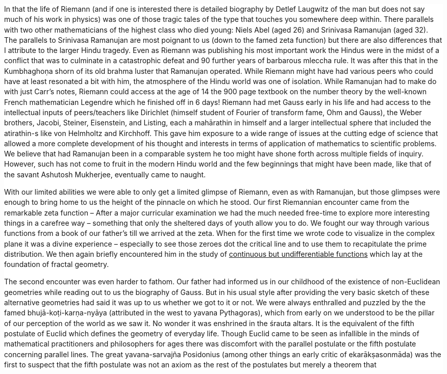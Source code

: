 In that the life of Riemann (and if one is interested there is detailed
biography by Detlef Laugwitz of the man but does not say much of his
work in physics) was one of those tragic tales of the type that touches
you somewhere deep within. There parallels with two other mathematicians
of the highest class who died young: Niels Abel (aged 26) and Srinivasa
Ramanujan (aged 32). The parallels to Srinivasa Ramanujan are most
poignant to us (down to the famed zeta function) but there are also
differences that I attribute to the larger Hindu tragedy. Even as
Riemann was publishing his most important work the Hindus were in the
midst of a conflict that was to culminate in a catastrophic defeat and
90 further years of barbarous mleccha rule. It was after this that in
the Kumbhaghoṇa shorn of its old brahma luster that Ramanujan operated.
While Riemann might have had various peers who could have at least
resonated a bit with him, the atmosphere of the Hindu world was one of
isolation. While Ramanujan had to make do with just Carr’s notes,
Riemann could access at the age of 14 the 900 page textbook on the
number theory by the well-known French mathematician Legendre which he
finished off in 6 days! Riemann had met Gauss early in his life and had
access to the intellectual inputs of peers/teachers like Dirichlet
(himself student of Fourier of transform fame, Ohm and Gauss), the Weber
brothers, Jacobi, Steiner, Eisenstein, and Listing, each a mahārathin in
himself and a larger intellectual sphere that included the atirathin-s
like von Helmholtz and Kirchhoff. This gave him exposure to a wide range
of issues at the cutting edge of science that allowed a more complete
development of his thought and interests in terms of application of
mathematics to scientific problems. We believe that had Ramanujan been
in a comparable system he too might have shone forth across multiple
fields of inquiry. However, such has not come to fruit in the modern
Hindu world and the few beginnings that might have been made, like that
of the savant Ashutosh Mukherjee, eventually came to naught.

With our limited abilities we were able to only get a limited glimpse of
Riemann, even as with Ramanujan, but those glimpses were enough to bring
home to us the height of the pinnacle on which he stood. Our first
Riemannian encounter came from the remarkable zeta function – After a
major curricular examination we had the much needed free-time to explore
more interesting things in a carefree way – something that only the
sheltered days of youth allow you to do. We fought our way through
various functions from a book of our father’s till we arrived at the
zeta. When for the first time we wrote code to visualize in the complex
plane it was a divine experience – especially to see those zeroes dot
the critical line and to use them to recapitulate the prime
distribution. We then again briefly encountered him in the study of
[continuous but undifferentiable
functions](https://manasataramgini.wordpress.com/2017/03/26/some-visions-of-infinity-from-the-past-and-our-times/)
which lay at the foundation of fractal geometry.

The second encounter was even harder to fathom. Our father had informed
us in our childhood of the existence of non-Euclidean geometries while
reading out to us the biography of Gauss. But in his usual style after
providing the very basic sketch of these alternative geometries had said
it was up to us whether we got to it or not. We were always enthralled
and puzzled by the the famed bhujā-koṭi-karṇa-nyāya (attributed in the
west to yavana Pythagoras), which from early on we understood to be the
pillar of our perception of the world as we saw it. No wonder it was
enshrined in the śrauta altars. It is the equivalent of the fifth
postulate of Euclid which defines the geometry of everyday life. Though
Euclid came to be seen as infallible in the minds of mathematical
practitioners and philosophers for ages there was discomfort with the
parallel postulate or the fifth postulate concerning parallel lines. The
great yavana-sarvajña Posidonius (among other things an early critic of
ekarākṣasonmāda) was the first to suspect that the fifth postulate was
not an axiom as the rest of the postulates but merely a theorem that